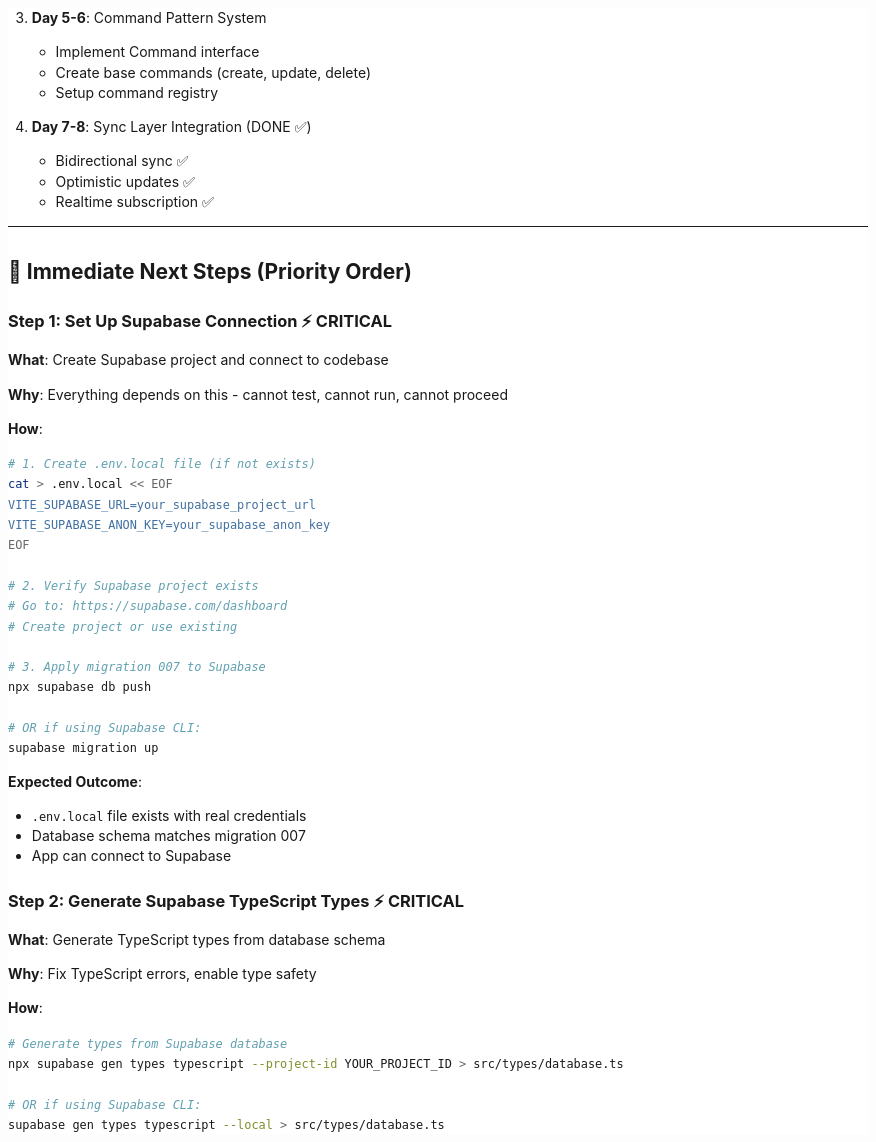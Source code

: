 3. **Day 5-6**: Command Pattern System
   - Implement Command interface
   - Create base commands (create, update, delete)
   - Setup command registry

4. **Day 7-8**: Sync Layer Integration (DONE ✅)
   - Bidirectional sync ✅
   - Optimistic updates ✅
   - Realtime subscription ✅

---

## 🚨 Immediate Next Steps (Priority Order)

### Step 1: Set Up Supabase Connection ⚡ CRITICAL

**What**: Create Supabase project and connect to codebase

**Why**: Everything depends on this - cannot test, cannot run, cannot proceed

**How**:
```bash
# 1. Create .env.local file (if not exists)
cat > .env.local << EOF
VITE_SUPABASE_URL=your_supabase_project_url
VITE_SUPABASE_ANON_KEY=your_supabase_anon_key
EOF

# 2. Verify Supabase project exists
# Go to: https://supabase.com/dashboard
# Create project or use existing

# 3. Apply migration 007 to Supabase
npx supabase db push

# OR if using Supabase CLI:
supabase migration up
```

**Expected Outcome**:
- `.env.local` file exists with real credentials
- Database schema matches migration 007
- App can connect to Supabase

### Step 2: Generate Supabase TypeScript Types ⚡ CRITICAL

**What**: Generate TypeScript types from database schema

**Why**: Fix TypeScript errors, enable type safety

**How**:
```bash
# Generate types from Supabase database
npx supabase gen types typescript --project-id YOUR_PROJECT_ID > src/types/database.ts

# OR if using Supabase CLI:
supabase gen types typescript --local > src/types/database.ts
```
